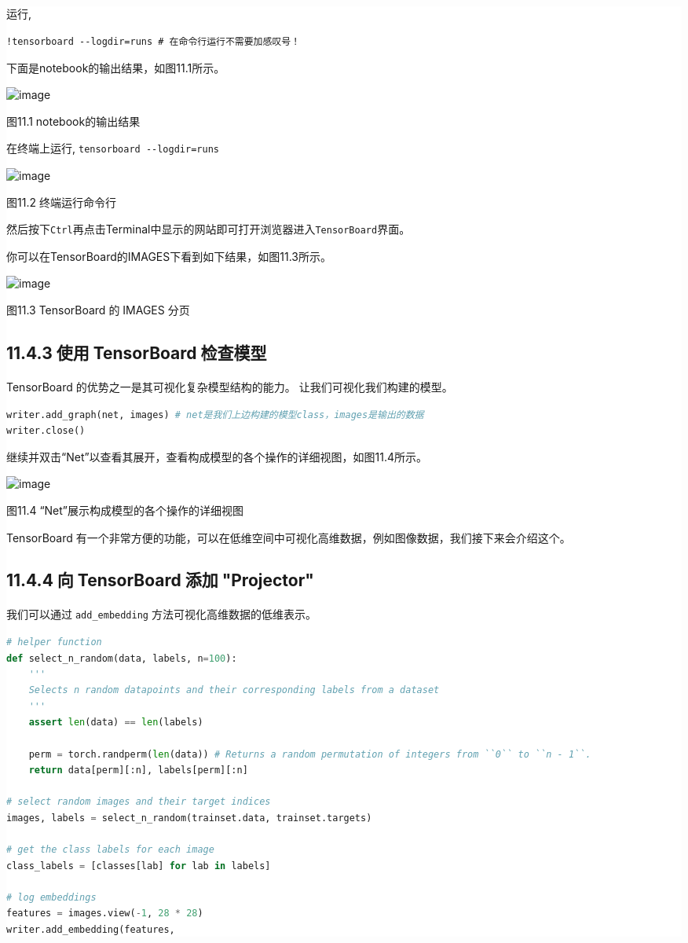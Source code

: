 运行,

```shell
!tensorboard --logdir=runs # 在命令行运行不需要加感叹号！
```

下面是notebook的输出结果，如图11.1所示。


![image](https://user-images.githubusercontent.com/29084184/120912528-8e66f800-c6c2-11eb-8947-e8d4fcfdac2d.png)

图11.1 notebook的输出结果

在终端上运行, ``tensorboard --logdir=runs``

![image](https://user-images.githubusercontent.com/29084184/120912542-afc7e400-c6c2-11eb-8d2e-27aed9780233.png)

图11.2 终端运行命令行

然后按下``Ctrl``再点击Terminal中显示的网站即可打开浏览器进入``TensorBoard``界面。

你可以在TensorBoard的IMAGES下看到如下结果，如图11.3所示。

![image](https://user-images.githubusercontent.com/29084184/120912558-cf5f0c80-c6c2-11eb-896e-b2ac1da8acfd.png)

图11.3 TensorBoard 的 IMAGES 分页


## 11.4.3 使用 TensorBoard 检查模型

TensorBoard 的优势之一是其可视化复杂模型结构的能力。 让我们可视化我们构建的模型。

```python
writer.add_graph(net, images) # net是我们上边构建的模型class，images是输出的数据
writer.close()
```

继续并双击“Net”以查看其展开，查看构成模型的各个操作的详细视图，如图11.4所示。

![image](https://user-images.githubusercontent.com/29084184/120912567-e6056380-c6c2-11eb-8686-d6191e0cbb31.png)

图11.4 “Net”展示构成模型的各个操作的详细视图

TensorBoard 有一个非常方便的功能，可以在低维空间中可视化高维数据，例如图像数据，我们接下来会介绍这个。


## 11.4.4 向 TensorBoard 添加 "Projector"

我们可以通过 ``add_embedding`` 方法可视化高维数据的低维表示。

```python
# helper function
def select_n_random(data, labels, n=100):
    '''
    Selects n random datapoints and their corresponding labels from a dataset
    '''
    assert len(data) == len(labels)

    perm = torch.randperm(len(data)) # Returns a random permutation of integers from ``0`` to ``n - 1``.
    return data[perm][:n], labels[perm][:n]

# select random images and their target indices
images, labels = select_n_random(trainset.data, trainset.targets)

# get the class labels for each image
class_labels = [classes[lab] for lab in labels]

# log embeddings
features = images.view(-1, 28 * 28)
writer.add_embedding(features,
```